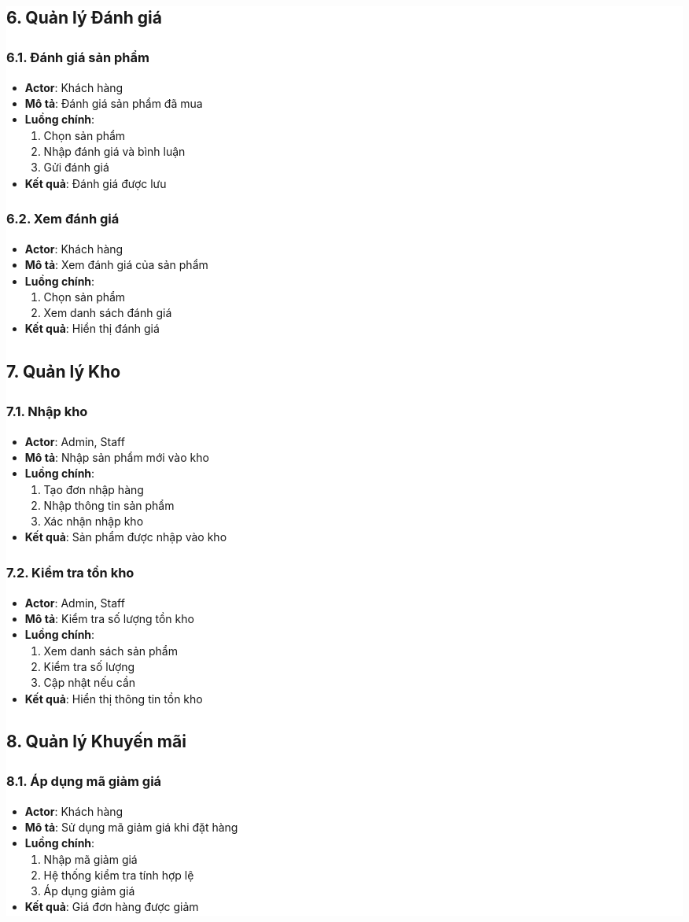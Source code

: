 ## 6. Quản lý Đánh giá

### 6.1. Đánh giá sản phẩm

- **Actor**: Khách hàng
- **Mô tả**: Đánh giá sản phẩm đã mua
- **Luồng chính**:
  1. Chọn sản phẩm
  2. Nhập đánh giá và bình luận
  3. Gửi đánh giá
- **Kết quả**: Đánh giá được lưu

### 6.2. Xem đánh giá

- **Actor**: Khách hàng
- **Mô tả**: Xem đánh giá của sản phẩm
- **Luồng chính**:
  1. Chọn sản phẩm
  2. Xem danh sách đánh giá
- **Kết quả**: Hiển thị đánh giá

## 7. Quản lý Kho

### 7.1. Nhập kho

- **Actor**: Admin, Staff
- **Mô tả**: Nhập sản phẩm mới vào kho
- **Luồng chính**:
  1. Tạo đơn nhập hàng
  2. Nhập thông tin sản phẩm
  3. Xác nhận nhập kho
- **Kết quả**: Sản phẩm được nhập vào kho

### 7.2. Kiểm tra tồn kho

- **Actor**: Admin, Staff
- **Mô tả**: Kiểm tra số lượng tồn kho
- **Luồng chính**:
  1. Xem danh sách sản phẩm
  2. Kiểm tra số lượng
  3. Cập nhật nếu cần
- **Kết quả**: Hiển thị thông tin tồn kho

## 8. Quản lý Khuyến mãi

### 8.1. Áp dụng mã giảm giá

- **Actor**: Khách hàng
- **Mô tả**: Sử dụng mã giảm giá khi đặt hàng
- **Luồng chính**:
  1. Nhập mã giảm giá
  2. Hệ thống kiểm tra tính hợp lệ
  3. Áp dụng giảm giá
- **Kết quả**: Giá đơn hàng được giảm

